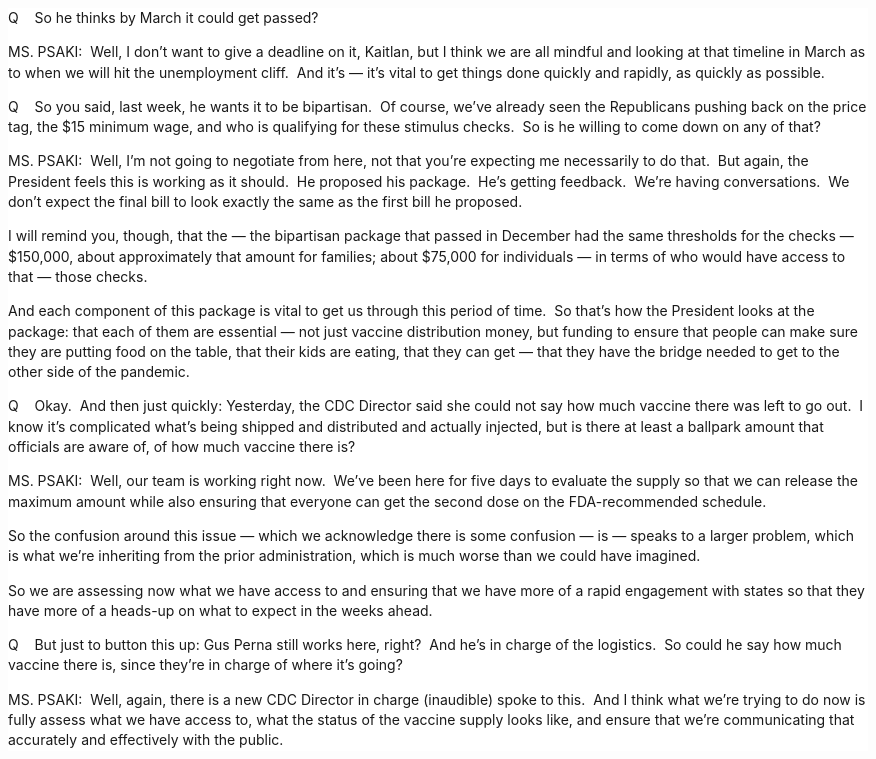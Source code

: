 Q    So he thinks by March it could get passed?  
  
MS. PSAKI:  Well, I don’t want to give a deadline on it, Kaitlan, but I
think we are all mindful and looking at that timeline in March as to
when we will hit the unemployment cliff.  And it’s — it’s vital to get
things done quickly and rapidly, as quickly as possible.   
  
Q    So you said, last week, he wants it to be bipartisan.  Of course,
we’ve already seen the Republicans pushing back on the price tag, the
$15 minimum wage, and who is qualifying for these stimulus checks.  So
is he willing to come down on any of that?   
  
MS. PSAKI:  Well, I’m not going to negotiate from here, not that you’re
expecting me necessarily to do that.  But again, the President feels
this is working as it should.  He proposed his package.  He’s getting
feedback.  We’re having conversations.  We don’t expect the final bill
to look exactly the same as the first bill he proposed.   
  
I will remind you, though, that the — the bipartisan package that passed
in December had the same thresholds for the checks — $150,000, about
approximately that amount for families; about $75,000 for individuals —
in terms of who would have access to that — those checks.   
  
And each component of this package is vital to get us through this
period of time.  So that’s how the President looks at the package: that
each of them are essential — not just vaccine distribution money, but
funding to ensure that people can make sure they are putting food on the
table, that their kids are eating, that they can get — that they have
the bridge needed to get to the other side of the pandemic.  
  
Q    Okay.  And then just quickly: Yesterday, the CDC Director said she
could not say how much vaccine there was left to go out.  I know it’s
complicated what’s being shipped and distributed and actually injected,
but is there at least a ballpark amount that officials are aware of, of
how much vaccine there is?   
  
MS. PSAKI:  Well, our team is working right now.  We’ve been here for
five days to evaluate the supply so that we can release the maximum
amount while also ensuring that everyone can get the second dose on the
FDA-recommended schedule.   
  
So the confusion around this issue — which we acknowledge there is some
confusion — is — speaks to a larger problem, which is what we’re
inheriting from the prior administration, which is much worse than we
could have imagined.   
  
So we are assessing now what we have access to and ensuring that we have
more of a rapid engagement with states so that they have more of a
heads-up on what to expect in the weeks ahead.  
  
Q    But just to button this up: Gus Perna still works here, right?  And
he’s in charge of the logistics.  So could he say how much vaccine there
is, since they’re in charge of where it’s going?   
  
MS. PSAKI:  Well, again, there is a new CDC Director in charge
(inaudible) spoke to this.  And I think what we’re trying to do now is
fully assess what we have access to, what the status of the vaccine
supply looks like, and ensure that we’re communicating that accurately
and effectively with the public.  
  